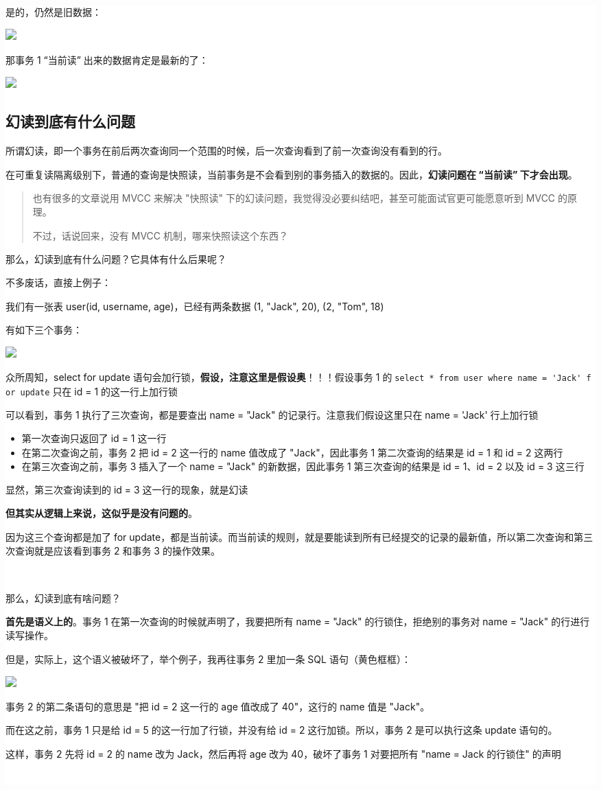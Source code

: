 是的，仍然是旧数据：

 ![](https://cs-wiki.oss-cn-shanghai.aliyuncs.com/img/20211124161712.png)

那事务 1 “当前读” 出来的数据肯定是最新的了：

![](https://cs-wiki.oss-cn-shanghai.aliyuncs.com/img/20211124161807.png)

## 幻读到底有什么问题

所谓幻读，即一个事务在前后两次查询同一个范围的时候，后一次查询看到了前一次查询没有看到的行。

在可重复读隔离级别下，普通的查询是快照读，当前事务是不会看到别的事务插入的数据的。因此，**幻读问题在 “当前读” 下才会出现**。

> 也有很多的文章说用 MVCC 来解决 "快照读" 下的幻读问题，我觉得没必要纠结吧，甚至可能面试官更可能愿意听到 MVCC 的原理。
>
> 不过，话说回来，没有 MVCC 机制，哪来快照读这个东西？

那么，幻读到底有什么问题？它具体有什么后果呢？

不多废话，直接上例子：

我们有一张表 user(id, username, age)，已经有两条数据 (1, "Jack", 20), (2, "Tom", 18)

有如下三个事务：

![](https://cs-wiki.oss-cn-shanghai.aliyuncs.com/img/20211124172554.png)

众所周知，select for update 语句会加行锁，**假设，注意这里是假设奥**！！！假设事务 1 的 `select * from user where name = 'Jack' for update` 只在 id = 1 的这一行上加行锁

可以看到，事务 1 执行了三次查询，都是要查出 name = "Jack" 的记录行。注意我们假设这里只在 name = 'Jack' 行上加行锁

- 第一次查询只返回了 id = 1 这一行
- 在第二次查询之前，事务 2 把 id = 2 这一行的 name 值改成了 "Jack"，因此事务 1 第二次查询的结果是 id = 1 和 id = 2 这两行
- 在第三次查询之前，事务 3 插入了一个 name = "Jack" 的新数据，因此事务 1 第三次查询的结果是 id = 1、id = 2 以及 id = 3 这三行

显然，第三次查询读到的 id = 3 这一行的现象，就是幻读

**但其实从逻辑上来说，这似乎是没有问题的**。

因为这三个查询都是加了 for update，都是当前读。而当前读的规则，就是要能读到所有已经提交的记录的最新值，所以第二次查询和第三次查询就是应该看到事务 2 和事务 3 的操作效果。

<br>

那么，幻读到底有啥问题？

**首先是语义上的**。事务 1 在第一次查询的时候就声明了，我要把所有 name = "Jack" 的行锁住，拒绝别的事务对 name = "Jack" 的行进行读写操作。

但是，实际上，这个语义被破坏了，举个例子，我再往事务 2 里加一条 SQL 语句（黄色框框）：

![](https://cs-wiki.oss-cn-shanghai.aliyuncs.com/img/20211129102716.png)

事务 2 的第二条语句的意思是 "把 id = 2 这一行的 age 值改成了 40"，这行的 name 值是 "Jack"。

而在这之前，事务 1 只是给 id = 5 的这一行加了行锁，并没有给 id = 2 这行加锁。所以，事务 2 是可以执行这条 update 语句的。

这样，事务 2 先将 id = 2 的 name 改为 Jack，然后再将 age 改为 40，破坏了事务 1 对要把所有 "name = Jack 的行锁住" 的声明

<br>
